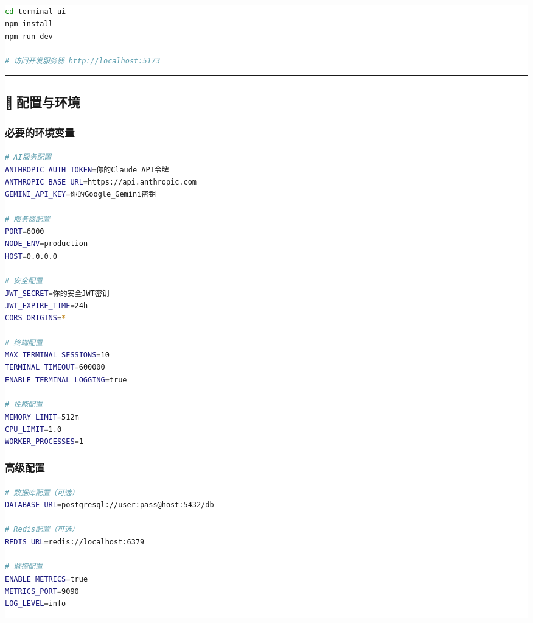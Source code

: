 ```bash
cd terminal-ui
npm install
npm run dev

# 访问开发服务器 http://localhost:5173
```

---

## 🔧 配置与环境

### 必要的环境变量
```bash
# AI服务配置
ANTHROPIC_AUTH_TOKEN=你的Claude_API令牌
ANTHROPIC_BASE_URL=https://api.anthropic.com
GEMINI_API_KEY=你的Google_Gemini密钥

# 服务器配置
PORT=6000
NODE_ENV=production
HOST=0.0.0.0

# 安全配置
JWT_SECRET=你的安全JWT密钥
JWT_EXPIRE_TIME=24h
CORS_ORIGINS=*

# 终端配置
MAX_TERMINAL_SESSIONS=10
TERMINAL_TIMEOUT=600000
ENABLE_TERMINAL_LOGGING=true

# 性能配置
MEMORY_LIMIT=512m
CPU_LIMIT=1.0
WORKER_PROCESSES=1
```

### 高级配置
```bash
# 数据库配置（可选）
DATABASE_URL=postgresql://user:pass@host:5432/db

# Redis配置（可选）
REDIS_URL=redis://localhost:6379

# 监控配置
ENABLE_METRICS=true
METRICS_PORT=9090
LOG_LEVEL=info
```

---